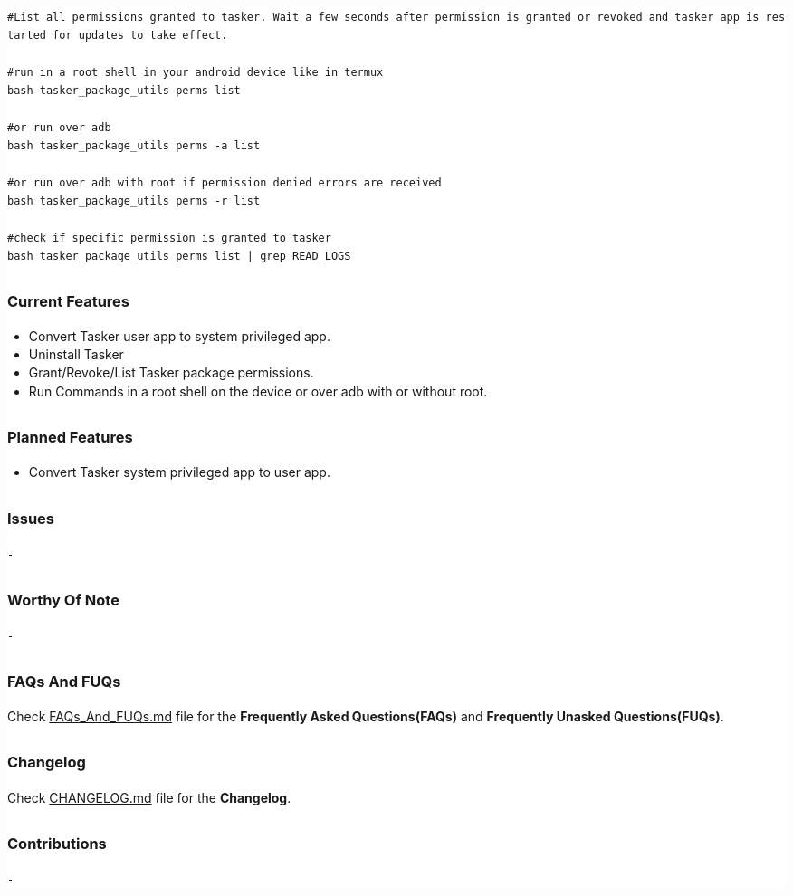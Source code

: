 ```
#List all permissions granted to tasker. Wait a few seconds after permission is granted or revoked and tasker app is restarted for updates to take effect.

#run in a root shell in your android device like in termux
bash tasker_package_utils perms list

#or run over adb
bash tasker_package_utils perms -a list

#or run over adb with root if permission denied errors are received
bash tasker_package_utils perms -r list

#check if specific permission is granted to tasker
bash tasker_package_utils perms list | grep READ_LOGS
```
##


### Current Features

- Convert Tasker user app to system privileged app.
- Uninstall Tasker
- Grant/Revoke/List Tasker package permissions.
- Run Commands in a root shell on the device or over adb with or without root.
##


### Planned Features

- Convert Tasker system privileged app to user app.
##


### Issues

`-`
##


### Worthy Of Note

`-`
##


### FAQs And FUQs

Check [FAQs_And_FUQs.md](FAQs_And_FUQs.md) file for the **Frequently Asked Questions(FAQs)** and **Frequently Unasked Questions(FUQs)**.
##

### Changelog

Check [CHANGELOG.md](CHANGELOG.md) file for the **Changelog**.

##


### Contributions

`-`
##


[Tasker App]: https://play.google.com/store/apps/details?id=net.dinglisch.android.taskerm
[Termux App]: https://github.com/termux/termux-app
[cygwin]: https://cygwin.com/index.html
